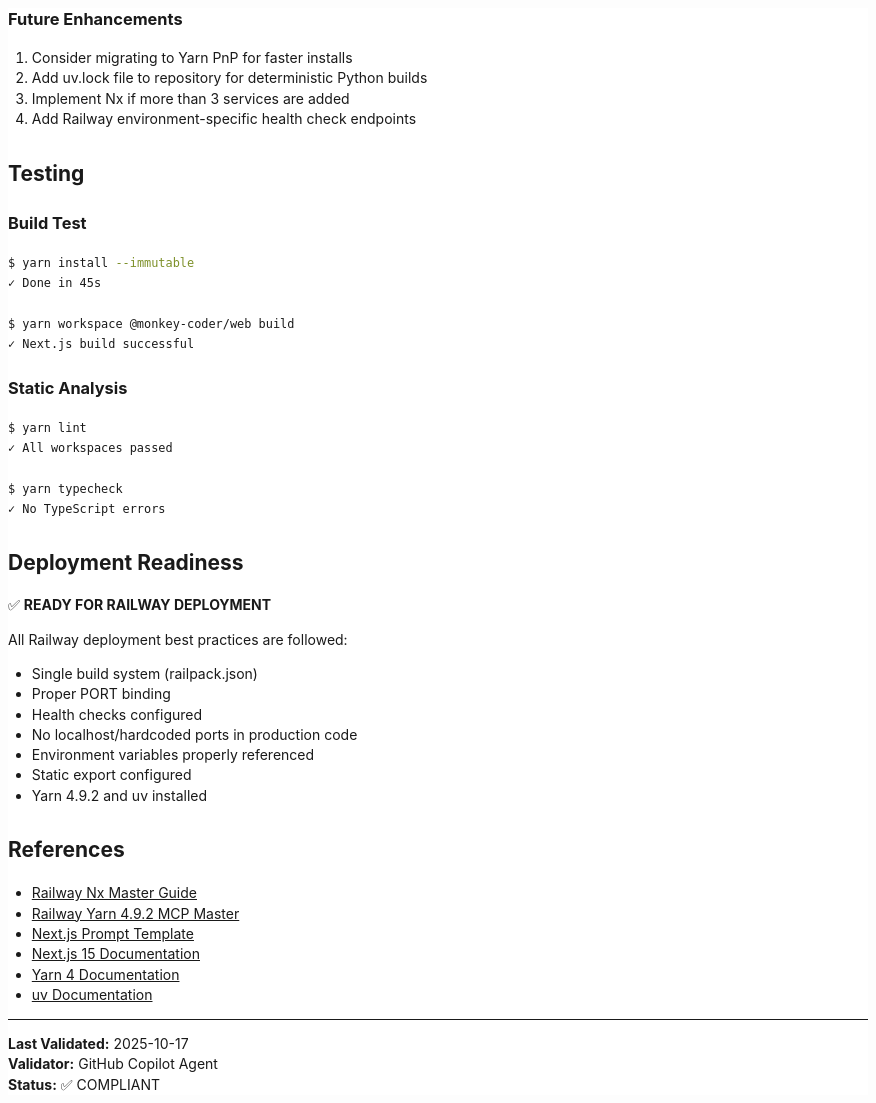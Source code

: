 ### Future Enhancements
1. Consider migrating to Yarn PnP for faster installs
2. Add uv.lock file to repository for deterministic Python builds
3. Implement Nx if more than 3 services are added
4. Add Railway environment-specific health check endpoints

## Testing

### Build Test
```bash
$ yarn install --immutable
✓ Done in 45s

$ yarn workspace @monkey-coder/web build
✓ Next.js build successful
```

### Static Analysis
```bash
$ yarn lint
✓ All workspaces passed

$ yarn typecheck
✓ No TypeScript errors
```

## Deployment Readiness

✅ **READY FOR RAILWAY DEPLOYMENT**

All Railway deployment best practices are followed:
- Single build system (railpack.json)
- Proper PORT binding
- Health checks configured
- No localhost/hardcoded ports in production code
- Environment variables properly referenced
- Static export configured
- Yarn 4.9.2 and uv installed

## References

- [Railway Nx Master Guide](railway-nx-master.md)
- [Railway Yarn 4.9.2 MCP Master](Railway.Yarn.4.9.2.MCP.Master.txt)
- [Next.js Prompt Template](NEXTjs_prompt.txt)
- [Next.js 15 Documentation](https://nextjs.org/docs)
- [Yarn 4 Documentation](https://yarnpkg.com)
- [uv Documentation](https://github.com/astral-sh/uv)

---

**Last Validated:** 2025-10-17  
**Validator:** GitHub Copilot Agent  
**Status:** ✅ COMPLIANT
